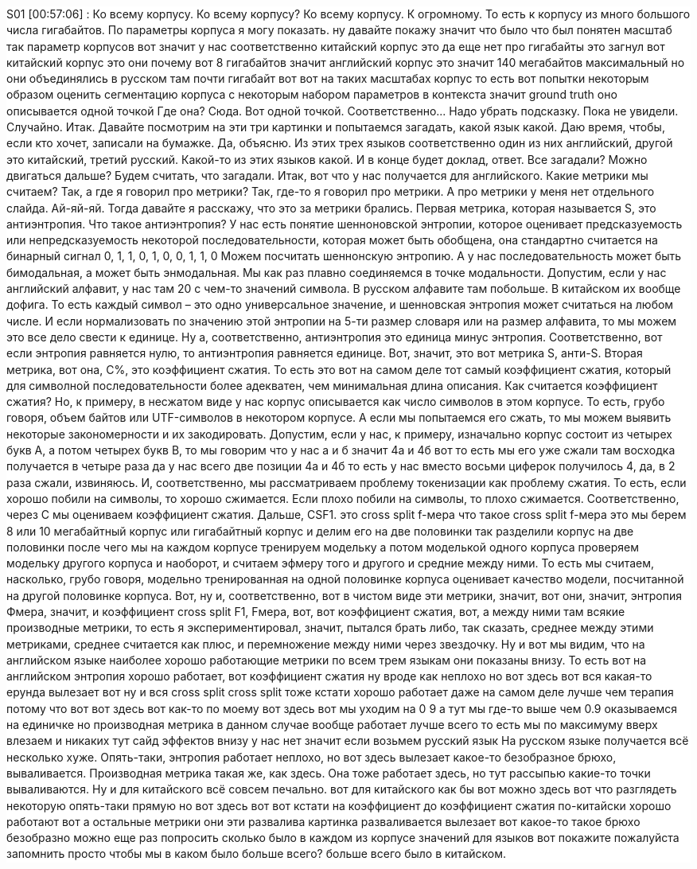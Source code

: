S01 [00:57:06]  : Ко всему корпусу. Ко всему корпусу? Ко всему корпусу. К огромному. То есть к корпусу из много большого числа гигабайтов. По параметры корпуса я могу показать. ну давайте покажу значит что было что был понятен масштаб так параметр корпусов вот значит у нас соответственно китайский корпус это да еще нет про гигабайты это загнул вот китайский корпус это они почему вот 8 гигабайтов значит английский корпус это значит 140 мегабайтов максимальный но они объединялись в русском там почти гигабайт вот вот на таких масштабах корпус то есть вот попытки некоторым образом оценить сегментацию корпуса с некоторым набором параметров в контекста значит ground truth оно описывается одной точкой Где она? Сюда. Вот одной точкой. Соответственно... Надо убрать подсказку. Пока не увидели. Случайно. Итак. Давайте посмотрим на эти три картинки и попытаемся загадать, какой язык какой. Даю время, чтобы, если кто хочет, записали на бумажке. Да, объясню. Из этих трех языков соответственно один из них английский, другой это китайский, третий русский. Какой-то из этих языков какой. И в конце будет доклад, ответ. Все загадали? Можно двигаться дальше? Будем считать, что загадали. Итак, вот что у нас получается для английского. Какие метрики мы считаем? Так, а где я говорил про метрики? Так, где-то я говорил про метрики. А про метрики у меня нет отдельного слайда. Ай-яй-яй. Тогда давайте я расскажу, что это за метрики брались. Первая метрика, которая называется S, это антиэнтропия. Что такое антиэнтропия? У нас есть понятие шенноновской энтропии, которое оценивает предсказуемость или непредсказуемость некоторой последовательности, которая может быть обобщена, она стандартно считается на бинарный сигнал 0, 1, 1, 0, 1, 0, 0, 1, 1, 0 Можем посчитать шеннонскую энтропию. А у нас последовательность может быть бимодальная, а может быть энмодальная. Мы как раз плавно соединяемся в точке модальности. Допустим, если у нас английский алфавит, у нас там 20 с чем-то значений символа. В русском алфавите там побольше. В китайском их вообще дофига. То есть каждый символ – это одно универсальное значение, и шенновская энтропия может считаться на любом числе. И если нормализовать по значению этой энтропии на 5-ти размер словаря или на размер алфавита, то мы можем это все дело свести к единице. Ну а, соответственно, антиэнтропия это единица минус энтропия. Соответственно, вот если энтропия равняется нулю, то антиэнтропия равняется единице. Вот, значит, это вот метрика S, анти-S. Вторая метрика, вот она, C%, это коэффициент сжатия. То есть это вот на самом деле тот самый коэффициент сжатия, который для символной последовательности более адекватен, чем минимальная длина описания. Как считается коэффициент сжатия? Но, к примеру, в несжатом виде у нас корпус описывается как число символов в этом корпусе. То есть, грубо говоря, объем байтов или UTF-символов в некотором корпусе. А если мы попытаемся его сжать, то мы можем выявить некоторые закономерности и их закодировать. Допустим, если у нас, к примеру, изначально корпус состоит из четырех букв А, а потом четырех букв В, то мы говорим что у нас а и б значит 4а и 4б вот то есть мы его уже сжали там восходка получается в четыре раза да у нас всего две позиции 4а и 4б то есть у нас вместо восьми циферок получилось 4, да, в 2 раза сжали, извиняюсь. И, соответственно, мы рассматриваем проблему токенизации как проблему сжатия. То есть, если хорошо побили на символы, то хорошо сжимается. Если плохо побили на символы, то плохо сжимается. Соответственно, через С мы оцениваем коэффициент сжатия. Дальше, CSF1. это cross split f-мера что такое cross split f-мера это мы берем 8 или 10 мегабайтный корпус или гигабайтный корпус и делим его на две половинки так разделили корпус на две половинки после чего мы на каждом корпусе тренируем модельку а потом моделькой одного корпуса проверяем модельку другого корпуса и наоборот, и считаем эфмеру того и другого и средние между ними. То есть мы считаем, насколько, грубо говоря, модельно тренированная на одной половинке корпуса оценивает качество модели, посчитанной на другой половинке корпуса. Вот, ну и, соответственно, вот в чистом виде эти метрики, значит, вот они, значит, энтропия Фмера, значит, и коэффициент cross split F1, Fмера, вот, вот коэффициент сжатия, вот, а между ними там всякие производные метрики, то есть я экспериментировал, значит, пытался брать либо, так сказать, среднее между этими метриками, среднее считается как плюс, и перемножение между ними через звездочку. Ну и вот мы видим, что на английском языке наиболее хорошо работающие метрики по всем трем языкам они показаны внизу. То есть вот на английском энтропия хорошо работает, вот коэффициент сжатия ну вроде как неплохо но вот здесь вот вся какая-то ерунда вылезает вот ну и вся cross split cross split тоже кстати хорошо работает даже на самом деле лучше чем терапия потому что вот вот здесь вот как-то по моему вот здесь вот мы уходим на 0 9 а тут мы где-то выше чем 0.9 оказываемся на единичке но производная метрика в данном случае вообще работает лучше всего то есть мы по максимуму вверх влезаем и никаких тут сайд эффектов внизу у нас нет значит если возьмем русский язык На русском языке получается всё несколько хуже. Опять-таки, энтропия работает неплохо, но вот здесь вылезает какое-то безобразное брюхо, вываливается. Производная метрика такая же, как здесь. Она тоже работает здесь, но тут рассыпью какие-то точки вываливаются. Ну и для китайского всё совсем печально. вот для китайского как бы вот можно здесь вот что разглядеть некоторую опять-таки прямую но вот здесь вот вот кстати на коэффициент до коэффициент сжатия по-китайски хорошо работают вот а остальные метрики они эти развалива картинка разваливается вылезает вот какое-то такое брюхо безобразно можно еще раз попросить сколько было в каждом из корпусе значений для языков вот покажите пожалуйста запомнить просто чтобы мы в каком было больше всего? больше всего было в китайском. 
